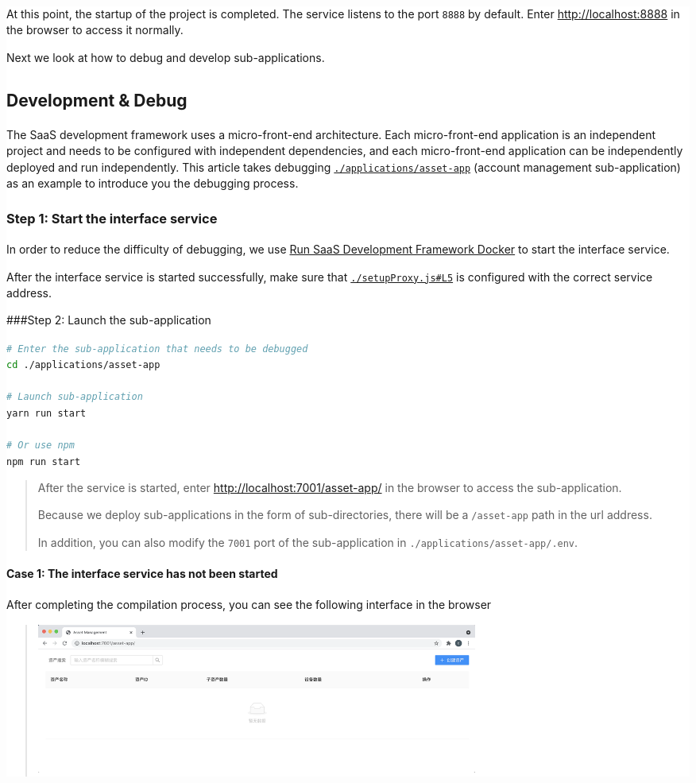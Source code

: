 At this point, the startup of the project is completed. The service listens to the port `8888` by default. Enter [http://localhost:8888](http://localhost:8888) in the browser to access it normally.

Next we look at how to debug and develop sub-applications.

## Development & Debug

The SaaS development framework uses a micro-front-end architecture. Each micro-front-end application is an independent project and needs to be configured with independent dependencies, and each micro-front-end application can be independently deployed and run independently. This article takes debugging [`./applications/asset-app`](./applications/asset-app) (account management sub-application) as an example to introduce you the debugging process.

### Step 1: Start the interface service

In order to reduce the difficulty of debugging, we use [Run SaaS Development Framework Docker](https://developer.tuya.com/en/docs/iot/SaaSDevelopmentFramework_Image?id=Kapsg7pttb8f2) to start the interface service.

After the interface service is started successfully, make sure that [`./setupProxy.js#L5`](./setupProxy.js#L5) is configured with the correct service address.


###Step 2: Launch the sub-application

```bash
# Enter the sub-application that needs to be debugged
cd ./applications/asset-app

# Launch sub-application
yarn run start

# Or use npm
npm run start
```

> After the service is started, enter [http://localhost:7001/asset-app/](http://localhost:7001/asset-app/) in the browser to access the sub-application.
> 
> Because we deploy sub-applications in the form of sub-directories, there will be a `/asset-app` path in the url address.
> 
> In addition, you can also modify the `7001` port of the sub-application in `./applications/asset-app/.env`.

#### Case 1: The interface service has not been started

After completing the compilation process, you can see the following interface in the browser

> <img width="550" src="./images/asset-app-empty.png" />
> 
